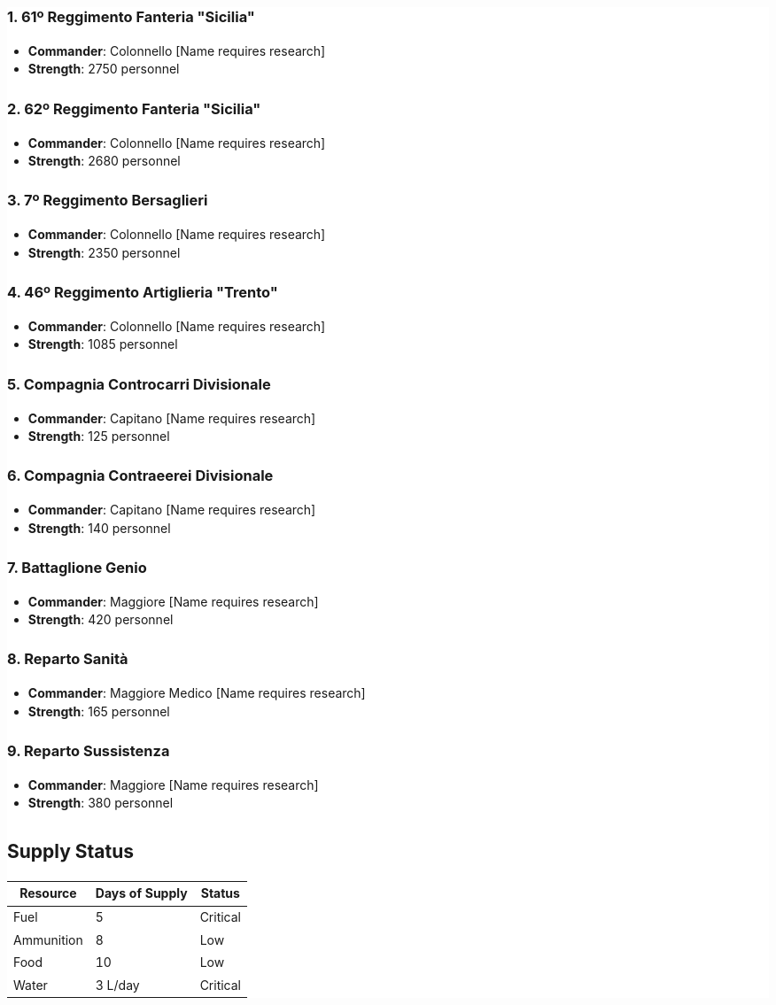 ### 1. 61º Reggimento Fanteria "Sicilia"

- **Commander**:  Colonnello [Name requires research]
- **Strength**: 2750 personnel

### 2. 62º Reggimento Fanteria "Sicilia"

- **Commander**:  Colonnello [Name requires research]
- **Strength**: 2680 personnel

### 3. 7º Reggimento Bersaglieri

- **Commander**:  Colonnello [Name requires research]
- **Strength**: 2350 personnel

### 4. 46º Reggimento Artiglieria "Trento"

- **Commander**:  Colonnello [Name requires research]
- **Strength**: 1085 personnel

### 5. Compagnia Controcarri Divisionale

- **Commander**:  Capitano [Name requires research]
- **Strength**: 125 personnel

### 6. Compagnia Contraeerei Divisionale

- **Commander**:  Capitano [Name requires research]
- **Strength**: 140 personnel

### 7. Battaglione Genio

- **Commander**:  Maggiore [Name requires research]
- **Strength**: 420 personnel

### 8. Reparto Sanità

- **Commander**:  Maggiore Medico [Name requires research]
- **Strength**: 165 personnel

### 9. Reparto Sussistenza

- **Commander**:  Maggiore [Name requires research]
- **Strength**: 380 personnel

## Supply Status

| Resource | Days of Supply | Status |
|----------|----------------|--------|
| Fuel | 5 | Critical |
| Ammunition | 8 | Low |
| Food | 10 | Low |
| Water | 3 L/day | Critical |
